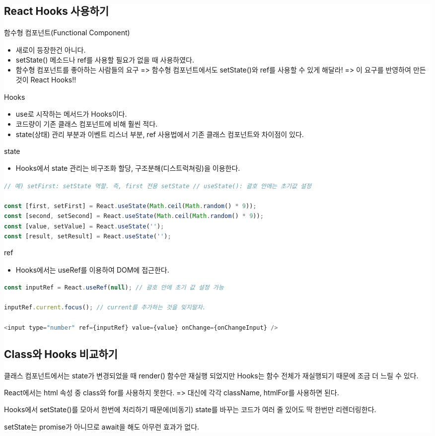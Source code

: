## React Hooks 사용하기

함수형 컴포넌트(Functional Component)

- 새로이 등장한건 아니다.
- setState() 메소드나 ref를 사용할 필요가 없을 때 사용하였다.
- 함수형 컴포넌트를 좋아하는 사람들의 요구 => 함수형 컴포넌트에서도 setState()와 ref를 사용할 수 있게 해달라! => 이 요구를 반영하여 만든 것이 React Hooks!!



Hooks

- use로 시작하는 메서드가 Hooks이다.
- 코드량이 기존 클래스 컴포넌트에 비해 훨씬 적다.
- state(상태) 관리 부분과 이벤트 리스너 부분, ref 사용법에서 기존 클래스 컴포넌트와  차이점이 있다.



state

- Hooks에서 state 관리는 비구조화 할당, 구조분해(디스트럭쳐링)을 이용한다.

```javascript
// 예) setFirst: setState 역할. 즉, first 전용 setState // useState(): 괄호 안에는 초기값 설정

const [first, setFirst] = React.useState(Math.ceil(Math.random() * 9)); 
const [second, setSecond] = React.useState(Math.ceil(Math.random() * 9));
const [value, setValue] = React.useState('');
const [result, setResult] = React.useState('');
```



ref 

- Hooks에서는 useRef를 이용하여 DOM에 접근한다.

```javascript
const inputRef = React.useRef(null); // 괄호 안에 초기 값 설정 가능

inputRef.current.focus(); // current를 추가하는 것을 잊지말자.

<input type="number" ref={inputRef} value={value} onChange={onChangeInput} />
```





## Class와 Hooks 비교하기

클래스 컴포넌트에서는 state가 변경되었을 때 render() 함수만 재실행 되었지만 Hooks는 함수 전체가 재실행되기 때문에 조금 더 느릴 수 있다.

React에서는 html 속성 중 class와 for를 사용하지 못한다. => 대신에 각각 className, htmlFor를 사용하면 된다.

Hooks에서 setState()를 모아서 한번에 처리하기 때문에(비동기) state를 바꾸는 코드가 여러 줄 있어도 딱 한번만 리렌더링한다.

setState는 promise가 아니므로 await을 해도 아무런 효과가 없다.



